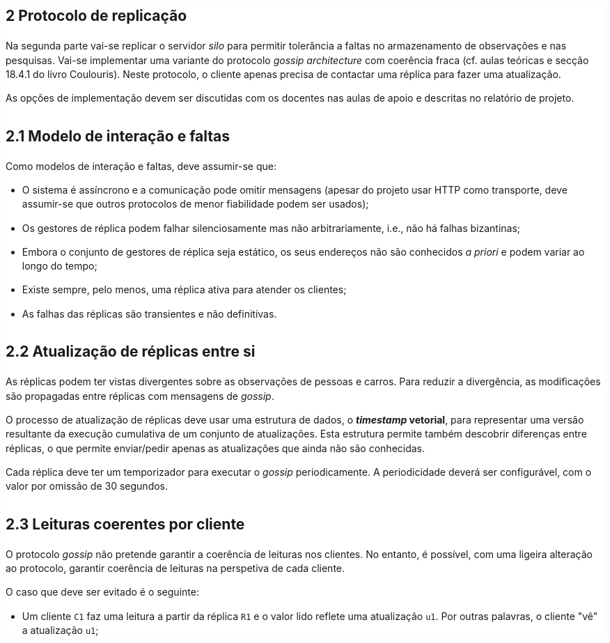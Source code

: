 
2 Protocolo de replicação
-------------------------

Na segunda parte vai-se replicar o servidor *silo* para permitir tolerância a faltas no armazenamento de observações e nas pesquisas.
Vai-se implementar uma variante do protocolo *gossip architecture* com coerência fraca (cf. aulas teóricas e secção 18.4.1 do livro Coulouris).
Neste protocolo, o cliente apenas precisa de contactar uma réplica para fazer uma atualização.

As opções de implementação devem ser discutidas com os docentes nas aulas de apoio e descritas no relatório de projeto.


2.1 Modelo de interação e faltas
--------------------------------

Como modelos de interação e faltas, deve assumir-se que:

- O sistema é assíncrono e a comunicação pode omitir mensagens (apesar do projeto usar HTTP como transporte, deve assumir-se que outros protocolos de menor fiabilidade podem ser usados);

- Os gestores de réplica podem falhar silenciosamente mas não arbitrariamente, i.e., não há falhas bizantinas;

- Embora o conjunto de gestores de réplica seja estático, os seus endereços não são conhecidos _a priori_ e podem variar ao longo do tempo;


- Existe sempre, pelo menos, uma réplica ativa para atender os clientes;

- As falhas das réplicas são transientes e não definitivas.


2.2 Atualização de réplicas entre si
------------------------------------

As réplicas podem ter vistas divergentes sobre as observações de pessoas e carros.
Para reduzir a divergência, as modificações são propagadas entre réplicas com mensagens de *gossip*.

O processo de atualização de réplicas deve usar uma estrutura de dados, o ***timestamp* vetorial**, para representar uma versão resultante da execução cumulativa de um conjunto de atualizações.
Esta estrutura permite também descobrir diferenças entre réplicas, o que permite enviar/pedir apenas as atualizações que ainda não são conhecidas.

Cada réplica deve ter um temporizador para executar o *gossip* periodicamente.
A periodicidade deverá ser configurável, com o valor por omissão de 30 segundos.



2.3 Leituras coerentes por cliente
----------------------------------

O protocolo *gossip* não pretende garantir a coerência de leituras nos clientes.
No entanto, é possível, com uma ligeira alteração ao protocolo, garantir coerência de leituras na perspetiva de cada cliente.

O caso que deve ser evitado é o seguinte:

- Um cliente `C1` faz uma leitura a partir da réplica `R1` e o valor lido reflete uma atualização `u1`. 
Por outras palavras, o cliente "vê" a atualização `u1`;
